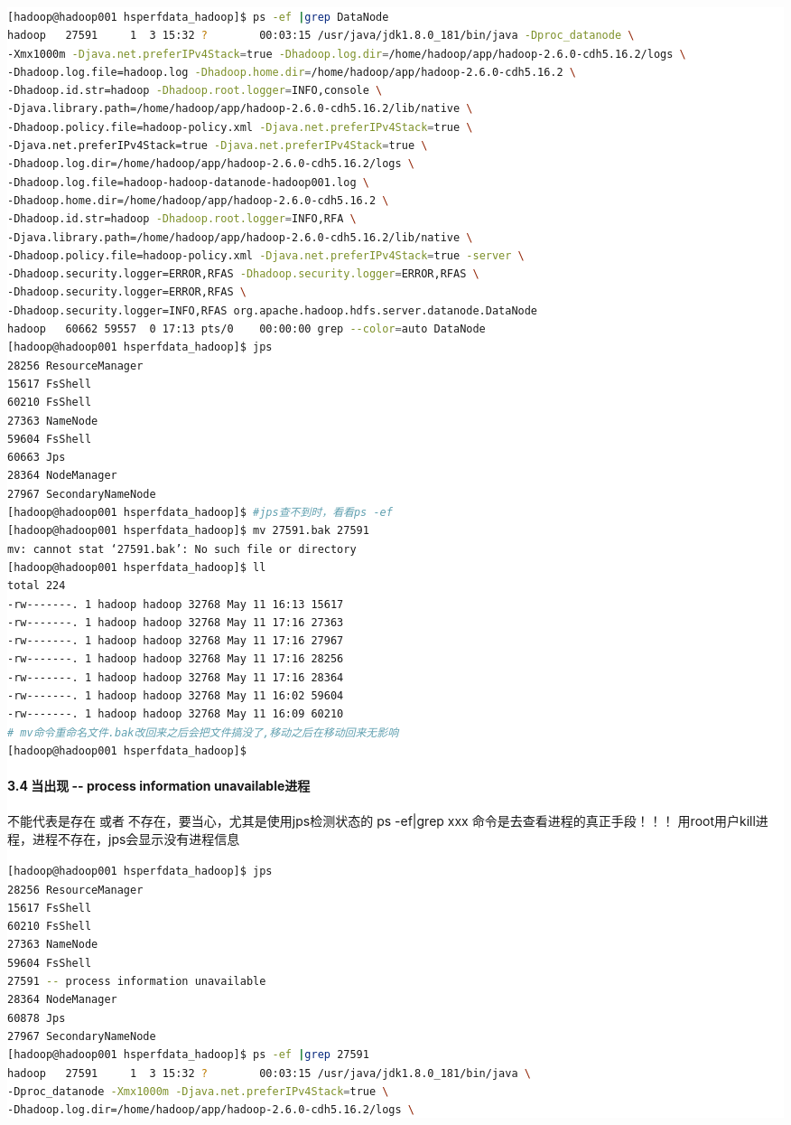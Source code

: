 ```bash
[hadoop@hadoop001 hsperfdata_hadoop]$ ps -ef |grep DataNode
hadoop   27591     1  3 15:32 ?        00:03:15 /usr/java/jdk1.8.0_181/bin/java -Dproc_datanode \
-Xmx1000m -Djava.net.preferIPv4Stack=true -Dhadoop.log.dir=/home/hadoop/app/hadoop-2.6.0-cdh5.16.2/logs \
-Dhadoop.log.file=hadoop.log -Dhadoop.home.dir=/home/hadoop/app/hadoop-2.6.0-cdh5.16.2 \
-Dhadoop.id.str=hadoop -Dhadoop.root.logger=INFO,console \
-Djava.library.path=/home/hadoop/app/hadoop-2.6.0-cdh5.16.2/lib/native \
-Dhadoop.policy.file=hadoop-policy.xml -Djava.net.preferIPv4Stack=true \
-Djava.net.preferIPv4Stack=true -Djava.net.preferIPv4Stack=true \
-Dhadoop.log.dir=/home/hadoop/app/hadoop-2.6.0-cdh5.16.2/logs \
-Dhadoop.log.file=hadoop-hadoop-datanode-hadoop001.log \
-Dhadoop.home.dir=/home/hadoop/app/hadoop-2.6.0-cdh5.16.2 \
-Dhadoop.id.str=hadoop -Dhadoop.root.logger=INFO,RFA \
-Djava.library.path=/home/hadoop/app/hadoop-2.6.0-cdh5.16.2/lib/native \
-Dhadoop.policy.file=hadoop-policy.xml -Djava.net.preferIPv4Stack=true -server \
-Dhadoop.security.logger=ERROR,RFAS -Dhadoop.security.logger=ERROR,RFAS \
-Dhadoop.security.logger=ERROR,RFAS \
-Dhadoop.security.logger=INFO,RFAS org.apache.hadoop.hdfs.server.datanode.DataNode
hadoop   60662 59557  0 17:13 pts/0    00:00:00 grep --color=auto DataNode
[hadoop@hadoop001 hsperfdata_hadoop]$ jps
28256 ResourceManager
15617 FsShell
60210 FsShell
27363 NameNode
59604 FsShell
60663 Jps
28364 NodeManager
27967 SecondaryNameNode
[hadoop@hadoop001 hsperfdata_hadoop]$ #jps查不到时，看看ps -ef
[hadoop@hadoop001 hsperfdata_hadoop]$ mv 27591.bak 27591
mv: cannot stat ‘27591.bak’: No such file or directory
[hadoop@hadoop001 hsperfdata_hadoop]$ ll
total 224
-rw-------. 1 hadoop hadoop 32768 May 11 16:13 15617
-rw-------. 1 hadoop hadoop 32768 May 11 17:16 27363
-rw-------. 1 hadoop hadoop 32768 May 11 17:16 27967
-rw-------. 1 hadoop hadoop 32768 May 11 17:16 28256
-rw-------. 1 hadoop hadoop 32768 May 11 17:16 28364
-rw-------. 1 hadoop hadoop 32768 May 11 16:02 59604
-rw-------. 1 hadoop hadoop 32768 May 11 16:09 60210 
# mv命令重命名文件.bak改回来之后会把文件搞没了,移动之后在移动回来无影响
[hadoop@hadoop001 hsperfdata_hadoop]$ 
```

#### 3.4 当出现 -- process information unavailable进程
不能代表是存在 或者 不存在，要当心，尤其是使用jps检测状态的 
ps -ef|grep xxx 命令是去查看进程的真正手段！！！
用root用户kill进程，进程不存在，jps会显示没有进程信息
```bash
[hadoop@hadoop001 hsperfdata_hadoop]$ jps
28256 ResourceManager
15617 FsShell
60210 FsShell
27363 NameNode
59604 FsShell
27591 -- process information unavailable
28364 NodeManager
60878 Jps
27967 SecondaryNameNode
[hadoop@hadoop001 hsperfdata_hadoop]$ ps -ef |grep 27591
hadoop   27591     1  3 15:32 ?        00:03:15 /usr/java/jdk1.8.0_181/bin/java \
-Dproc_datanode -Xmx1000m -Djava.net.preferIPv4Stack=true \
-Dhadoop.log.dir=/home/hadoop/app/hadoop-2.6.0-cdh5.16.2/logs \
```